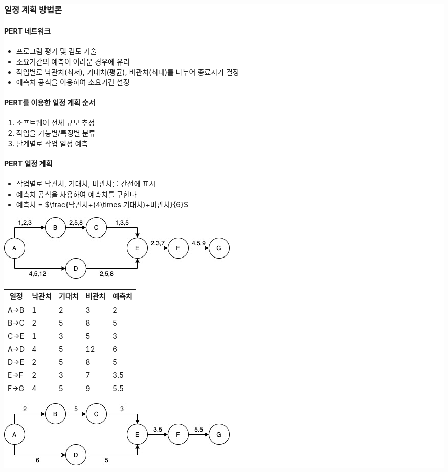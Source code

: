 ### 일정 계획 방법론

#### PERT 네트워크

- 프로그램 평가 및 검토 기술
- 소요기간의 예측이 어려운 경우에 유리
- 작업별로 낙관치(최저), 기대치(평균), 비관치(최대)를 나누어 종료시기 결정
- 예측치 공식을 이용하여 소요기간 설정

#### PERT를 이용한 일정 계획 순서

1. 소프트웨어 전체 규모 추정
2. 작업을 기능별/특징별 분류
3. 단계별로 작업 일정 예측

#### PERT 일정 계획

- 작업별로 낙관치, 기대치, 비관치를 간선에 표시
- 예측치 공식을 사용하여 예측치를 구한다
- 예측치 = $\frac{낙관치+(4\times 기대치)+비관치}{6}$

![PERT](../images/PERT-1.jpg)

| 일정 | 낙관치 | 기대치 | 비관치 | 예측치 |
| ---- | ------ | ------ | ------ | ------ |
| A->B | 1      | 2      | 3      | 2      |
| B->C | 2      | 5      | 8      | 5      |
| C->E | 1      | 3      | 5      | 3      |
| A->D | 4      | 5      | 12     | 6      |
| D->E | 2      | 5      | 8      | 5      |
| E->F | 2      | 3      | 7      | 3.5    |
| F->G | 4      | 5      | 9      | 5.5    |

![PERT-RESULT](../images/PERT-2.jpg)
